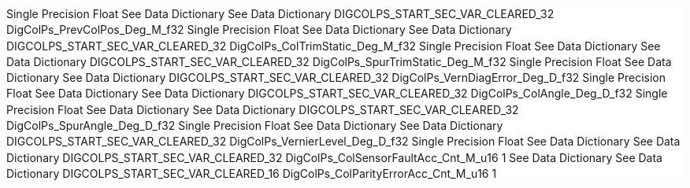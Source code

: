 <td>Single Precision Float</td>
<td>See Data Dictionary</td>
<td>See Data Dictionary</td>
<td>DIGCOLPS_START_SEC_VAR_CLEARED_32</td>
</tr>
<tr class="odd">
<td>DigColPs_PrevColPos_Deg_M_f32</td>
<td>Single Precision Float</td>
<td>See Data Dictionary</td>
<td>See Data Dictionary</td>
<td>DIGCOLPS_START_SEC_VAR_CLEARED_32</td>
</tr>
<tr class="even">
<td>DigColPs_ColTrimStatic_Deg_M_f32</td>
<td>Single Precision Float</td>
<td>See Data Dictionary</td>
<td>See Data Dictionary</td>
<td>DIGCOLPS_START_SEC_VAR_CLEARED_32</td>
</tr>
<tr class="odd">
<td>DigColPs_SpurTrimStatic_Deg_M_f32</td>
<td>Single Precision Float</td>
<td>See Data Dictionary</td>
<td>See Data Dictionary</td>
<td>DIGCOLPS_START_SEC_VAR_CLEARED_32</td>
</tr>
<tr class="even">
<td>DigColPs_VernDiagError_Deg_D_f32</td>
<td>Single Precision Float</td>
<td>See Data Dictionary</td>
<td>See Data Dictionary</td>
<td>DIGCOLPS_START_SEC_VAR_CLEARED_32</td>
</tr>
<tr class="odd">
<td>DigColPs_ColAngle_Deg_D_f32</td>
<td>Single Precision Float</td>
<td>See Data Dictionary</td>
<td>See Data Dictionary</td>
<td>DIGCOLPS_START_SEC_VAR_CLEARED_32</td>
</tr>
<tr class="even">
<td>DigColPs_SpurAngle_Deg_D_f32</td>
<td>Single Precision Float</td>
<td>See Data Dictionary</td>
<td>See Data Dictionary</td>
<td>DIGCOLPS_START_SEC_VAR_CLEARED_32</td>
</tr>
<tr class="odd">
<td>DigColPs_VernierLevel_Deg_D_f32</td>
<td>Single Precision Float</td>
<td>See Data Dictionary</td>
<td>See Data Dictionary</td>
<td>DIGCOLPS_START_SEC_VAR_CLEARED_32</td>
</tr>
<tr class="even">
<td>DigColPs_ColSensorFaultAcc_Cnt_M_u16</td>
<td>1</td>
<td>See Data Dictionary</td>
<td>See Data Dictionary</td>
<td>DIGCOLPS_START_SEC_VAR_CLEARED_16</td>
</tr>
<tr class="odd">
<td>DigColPs_ColParityErrorAcc_Cnt_M_u16</td>
<td>1</td>